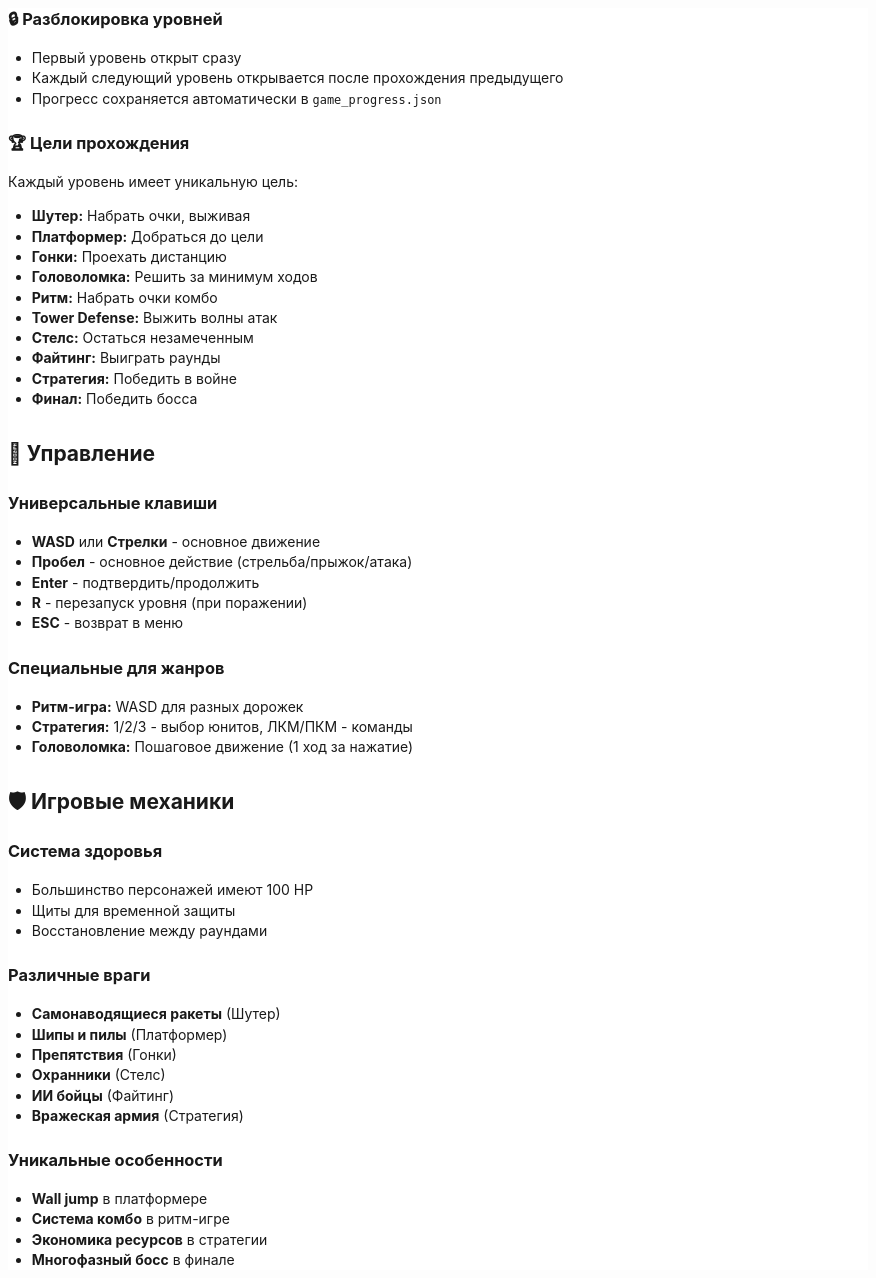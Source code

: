 ### 🔒 Разблокировка уровней
- Первый уровень открыт сразу
- Каждый следующий уровень открывается после прохождения предыдущего
- Прогресс сохраняется автоматически в `game_progress.json`

### 🏆 Цели прохождения
Каждый уровень имеет уникальную цель:
- **Шутер:** Набрать очки, выживая
- **Платформер:** Добраться до цели
- **Гонки:** Проехать дистанцию
- **Головоломка:** Решить за минимум ходов
- **Ритм:** Набрать очки комбо
- **Tower Defense:** Выжить волны атак
- **Стелс:** Остаться незамеченным
- **Файтинг:** Выиграть раунды
- **Стратегия:** Победить в войне
- **Финал:** Победить босса

## 🎯 Управление

### Универсальные клавиши
- **WASD** или **Стрелки** - основное движение
- **Пробел** - основное действие (стрельба/прыжок/атака)
- **Enter** - подтвердить/продолжить
- **R** - перезапуск уровня (при поражении)
- **ESC** - возврат в меню

### Специальные для жанров
- **Ритм-игра:** WASD для разных дорожек
- **Стратегия:** 1/2/3 - выбор юнитов, ЛКМ/ПКМ - команды
- **Головоломка:** Пошаговое движение (1 ход за нажатие)

## 🛡️ Игровые механики

### Система здоровья
- Большинство персонажей имеют 100 HP
- Щиты для временной защиты
- Восстановление между раундами

### Различные враги
- **Самонаводящиеся ракеты** (Шутер)
- **Шипы и пилы** (Платформер)
- **Препятствия** (Гонки)
- **Охранники** (Стелс)
- **ИИ бойцы** (Файтинг)
- **Вражеская армия** (Стратегия)

### Уникальные особенности
- **Wall jump** в платформере
- **Система комбо** в ритм-игре
- **Экономика ресурсов** в стратегии
- **Многофазный босс** в финале
